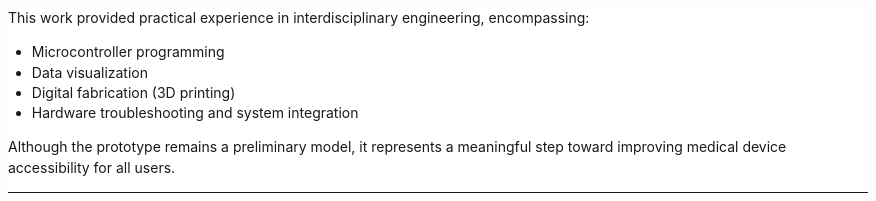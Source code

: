 This work provided practical experience in interdisciplinary engineering, encompassing:
- Microcontroller programming  
- Data visualization  
- Digital fabrication (3D printing)  
- Hardware troubleshooting and system integration  

Although the prototype remains a preliminary model, it represents a meaningful step toward improving medical device accessibility for all users.

---
